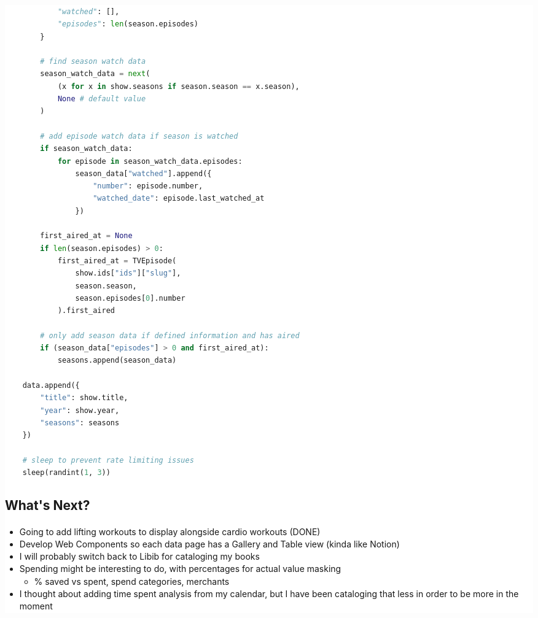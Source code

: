 ```python
            "watched": [],
            "episodes": len(season.episodes)
        }

        # find season watch data
        season_watch_data = next(
            (x for x in show.seasons if season.season == x.season), 
            None # default value
        )

        # add episode watch data if season is watched
        if season_watch_data:
            for episode in season_watch_data.episodes:
                season_data["watched"].append({
                    "number": episode.number,
                    "watched_date": episode.last_watched_at
                })

        first_aired_at = None
        if len(season.episodes) > 0:
            first_aired_at = TVEpisode(
                show.ids["ids"]["slug"],
                season.season,
                season.episodes[0].number
            ).first_aired
            
        # only add season data if defined information and has aired
        if (season_data["episodes"] > 0 and first_aired_at):
            seasons.append(season_data)
            
    data.append({
        "title": show.title,
        "year": show.year,
        "seasons": seasons
    })

    # sleep to prevent rate limiting issues
    sleep(randint(1, 3))
```

## What's Next?

* Going to add lifting workouts to display alongside cardio workouts (DONE)
* Develop Web Components so each data page has a Gallery and Table view (kinda like Notion)
* I will probably switch back to Libib for cataloging my books
* Spending might be interesting to do, with percentages for actual value masking
    * % saved vs spent, spend categories, merchants
* I thought about adding time spent analysis from my calendar, but I have been cataloging that less in order to be more in the moment